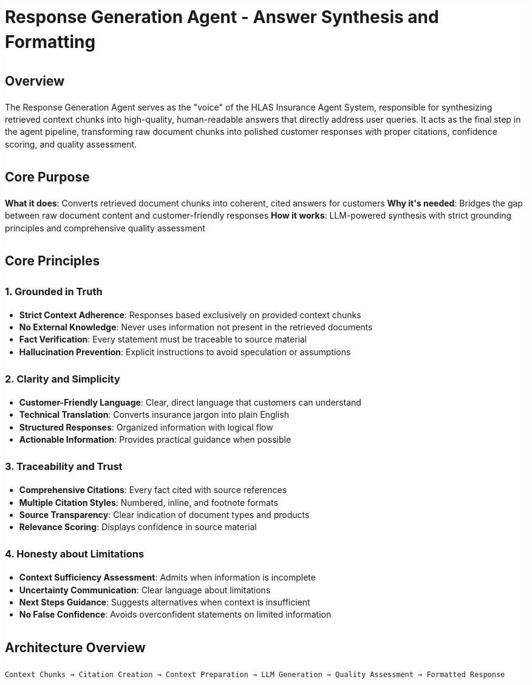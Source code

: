 # Response Generation Agent - Answer Synthesis and Formatting

## Overview

The Response Generation Agent serves as the "voice" of the HLAS Insurance Agent System, responsible for synthesizing retrieved context chunks into high-quality, human-readable answers that directly address user queries. It acts as the final step in the agent pipeline, transforming raw document chunks into polished customer responses with proper citations, confidence scoring, and quality assessment.

## Core Purpose

**What it does**: Converts retrieved document chunks into coherent, cited answers for customers
**Why it's needed**: Bridges the gap between raw document content and customer-friendly responses
**How it works**: LLM-powered synthesis with strict grounding principles and comprehensive quality assessment

## Core Principles

### 1. Grounded in Truth
- **Strict Context Adherence**: Responses based exclusively on provided context chunks
- **No External Knowledge**: Never uses information not present in the retrieved documents
- **Fact Verification**: Every statement must be traceable to source material
- **Hallucination Prevention**: Explicit instructions to avoid speculation or assumptions

### 2. Clarity and Simplicity
- **Customer-Friendly Language**: Clear, direct language that customers can understand
- **Technical Translation**: Converts insurance jargon into plain English
- **Structured Responses**: Organized information with logical flow
- **Actionable Information**: Provides practical guidance when possible

### 3. Traceability and Trust
- **Comprehensive Citations**: Every fact cited with source references
- **Multiple Citation Styles**: Numbered, inline, and footnote formats
- **Source Transparency**: Clear indication of document types and products
- **Relevance Scoring**: Displays confidence in source material

### 4. Honesty about Limitations
- **Context Sufficiency Assessment**: Admits when information is incomplete
- **Uncertainty Communication**: Clear language about limitations
- **Next Steps Guidance**: Suggests alternatives when context is insufficient
- **No False Confidence**: Avoids overconfident statements on limited information

## Architecture Overview

```
Context Chunks → Citation Creation → Context Preparation → LLM Generation → Quality Assessment → Formatted Response
```
